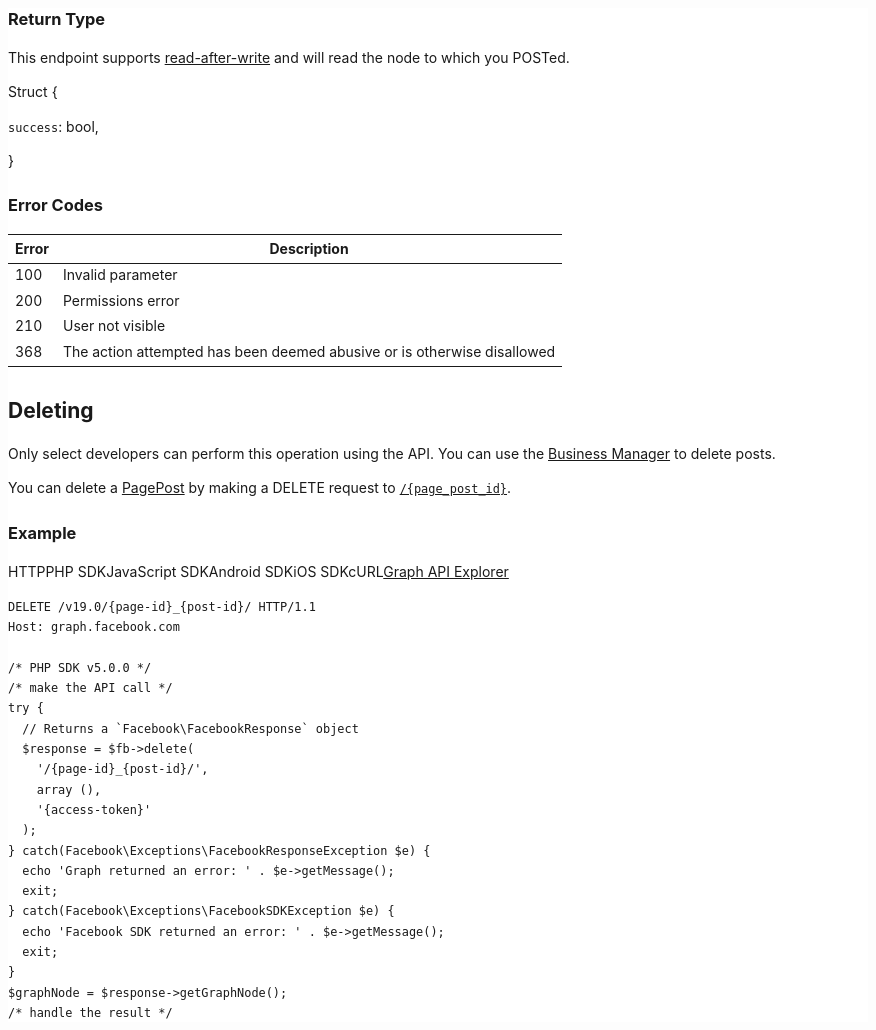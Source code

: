 ### Return Type

This endpoint supports [read-after-write](https://developers.facebook.com/docs/graph-api/advanced/#read-after-write) and will read the node to which you POSTed.

Struct {

`success`: bool,

}

### Error Codes

| Error | Description |
| --- | --- |
| 100 | Invalid parameter |
| 200 | Permissions error |
| 210 | User not visible |
| 368 | The action attempted has been deemed abusive or is otherwise disallowed |

Deleting
--------

Only select developers can perform this operation using the API. You can use the [Business Manager](#) to delete posts.

You can delete a [PagePost](https://developers.facebook.com/docs/graph-api/reference/page-post/) by making a DELETE request to [`/{page_post_id}`](https://developers.facebook.com/docs/graph-api/reference/page-post/).

### Example

HTTPPHP SDKJavaScript SDKAndroid SDKiOS SDKcURL[Graph API Explorer](https://developers.facebook.com/tools/explorer/?method=DELETE&path=%7Bpage-id%7D_%7Bpost-id%7D%2F&version=v19.0)

    DELETE /v19.0/{page-id}_{post-id}/ HTTP/1.1
    Host: graph.facebook.com

    /* PHP SDK v5.0.0 */
    /* make the API call */
    try {
      // Returns a `Facebook\FacebookResponse` object
      $response = $fb->delete(
        '/{page-id}_{post-id}/',
        array (),
        '{access-token}'
      );
    } catch(Facebook\Exceptions\FacebookResponseException $e) {
      echo 'Graph returned an error: ' . $e->getMessage();
      exit;
    } catch(Facebook\Exceptions\FacebookSDKException $e) {
      echo 'Facebook SDK returned an error: ' . $e->getMessage();
      exit;
    }
    $graphNode = $response->getGraphNode();
    /* handle the result */
